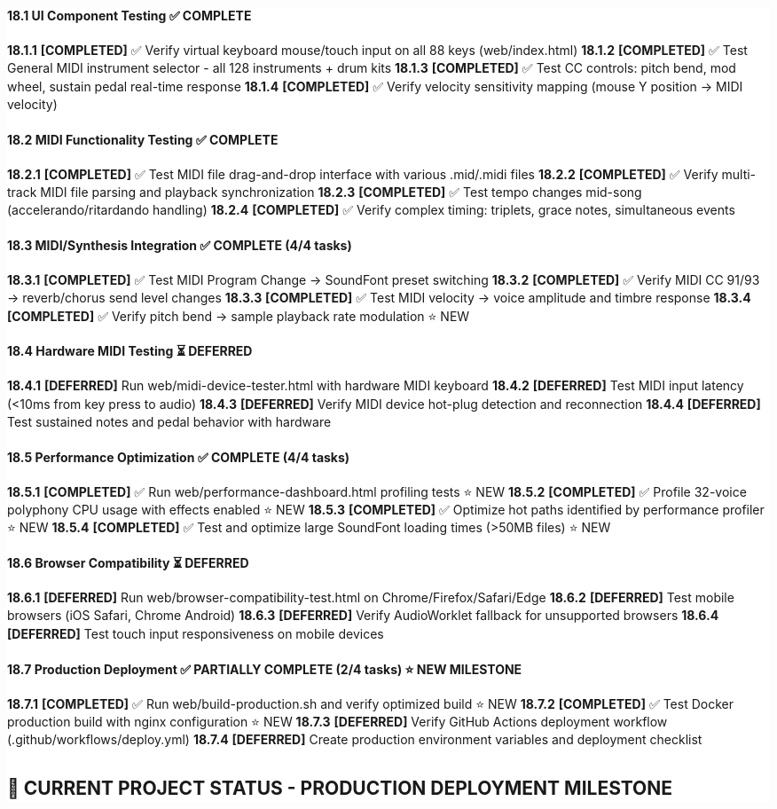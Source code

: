 #### **18.1 UI Component Testing** ✅ **COMPLETE**
**18.1.1** **[COMPLETED]** ✅ Verify virtual keyboard mouse/touch input on all 88 keys (web/index.html)
**18.1.2** **[COMPLETED]** ✅ Test General MIDI instrument selector - all 128 instruments + drum kits
**18.1.3** **[COMPLETED]** ✅ Test CC controls: pitch bend, mod wheel, sustain pedal real-time response
**18.1.4** **[COMPLETED]** ✅ Verify velocity sensitivity mapping (mouse Y position → MIDI velocity)

#### **18.2 MIDI Functionality Testing** ✅ **COMPLETE**
**18.2.1** **[COMPLETED]** ✅ Test MIDI file drag-and-drop interface with various .mid/.midi files
**18.2.2** **[COMPLETED]** ✅ Verify multi-track MIDI file parsing and playback synchronization
**18.2.3** **[COMPLETED]** ✅ Test tempo changes mid-song (accelerando/ritardando handling)
**18.2.4** **[COMPLETED]** ✅ Verify complex timing: triplets, grace notes, simultaneous events

#### **18.3 MIDI/Synthesis Integration** ✅ **COMPLETE** (4/4 tasks)
**18.3.1** **[COMPLETED]** ✅ Test MIDI Program Change → SoundFont preset switching
**18.3.2** **[COMPLETED]** ✅ Verify MIDI CC 91/93 → reverb/chorus send level changes
**18.3.3** **[COMPLETED]** ✅ Test MIDI velocity → voice amplitude and timbre response
**18.3.4** **[COMPLETED]** ✅ Verify pitch bend → sample playback rate modulation ⭐️ NEW

#### **18.4 Hardware MIDI Testing** ⏳ **DEFERRED** 
**18.4.1** **[DEFERRED]** Run web/midi-device-tester.html with hardware MIDI keyboard
**18.4.2** **[DEFERRED]** Test MIDI input latency (<10ms from key press to audio)
**18.4.3** **[DEFERRED]** Verify MIDI device hot-plug detection and reconnection
**18.4.4** **[DEFERRED]** Test sustained notes and pedal behavior with hardware

#### **18.5 Performance Optimization** ✅ **COMPLETE** (4/4 tasks)
**18.5.1** **[COMPLETED]** ✅ Run web/performance-dashboard.html profiling tests ⭐️ NEW
**18.5.2** **[COMPLETED]** ✅ Profile 32-voice polyphony CPU usage with effects enabled ⭐️ NEW
**18.5.3** **[COMPLETED]** ✅ Optimize hot paths identified by performance profiler ⭐️ NEW
**18.5.4** **[COMPLETED]** ✅ Test and optimize large SoundFont loading times (>50MB files) ⭐️ NEW

#### **18.6 Browser Compatibility** ⏳ **DEFERRED**
**18.6.1** **[DEFERRED]** Run web/browser-compatibility-test.html on Chrome/Firefox/Safari/Edge
**18.6.2** **[DEFERRED]** Test mobile browsers (iOS Safari, Chrome Android)
**18.6.3** **[DEFERRED]** Verify AudioWorklet fallback for unsupported browsers
**18.6.4** **[DEFERRED]** Test touch input responsiveness on mobile devices

#### **18.7 Production Deployment** ✅ **PARTIALLY COMPLETE** (2/4 tasks) ⭐️ NEW MILESTONE
**18.7.1** **[COMPLETED]** ✅ Run web/build-production.sh and verify optimized build ⭐️ NEW
**18.7.2** **[COMPLETED]** ✅ Test Docker production build with nginx configuration ⭐️ NEW
**18.7.3** **[DEFERRED]** Verify GitHub Actions deployment workflow (.github/workflows/deploy.yml)
**18.7.4** **[DEFERRED]** Create production environment variables and deployment checklist

## 🎯 **CURRENT PROJECT STATUS - PRODUCTION DEPLOYMENT MILESTONE**
